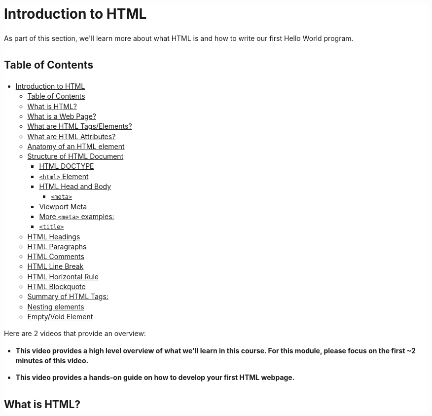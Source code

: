 # Introduction to HTML

As part of this section, we'll learn more about what HTML is and how to write our first Hello World program.

## Table of Contents

- [Introduction to HTML](#introduction-to-html)
  - [Table of Contents](#table-of-contents)
  - [What is HTML?](#what-is-html)
  - [What is a Web Page?](#what-is-a-web-page)
  - [What are HTML Tags/Elements?](#what-are-html-tagselements)
  - [What are HTML Attributes?](#what-are-html-attributes)
  - [Anatomy of an HTML element](#anatomy-of-an-html-element)
  - [Structure of HTML Document](#structure-of-html-document)
    - [HTML DOCTYPE](#html-doctype)
    - [`<html>` Element](#html-element)
    - [HTML Head and Body](#html-head-and-body)
      - [`<meta>`](#meta)
    - [Viewport Meta](#viewport-meta)
    - [More `<meta>` examples:](#more-meta-examples)
    - [`<title>`](#title)
  - [HTML Headings](#html-headings)
  - [HTML Paragraphs](#html-paragraphs)
  - [HTML Comments](#html-comments)
  - [HTML Line Break](#html-line-break)
  - [HTML Horizontal Rule](#html-horizontal-rule)
  - [HTML Blockquote](#html-blockquote)
  - [Summary of HTML Tags:](#summary-of-html-tags)
  - [Nesting elements](#nesting-elements)
  - [Empty/Void Element](#emptyvoid-element)



Here are 2 videos that provide an overview:

- **This video provides a high level overview of what we'll learn in this course. For this module, please focus on the first ~2 minutes of this video.**

<iframe width="560" height="315" src="https://www.youtube.com/embed/salY_Sm6mv4?si=wdXe1k93M13YR4Aj" title="YouTube video player" frameborder="0" allow="accelerometer; autoplay; clipboard-write; encrypted-media; gyroscope; picture-in-picture; web-share" referrerpolicy="strict-origin-when-cross-origin" allowfullscreen></iframe>

- **This video provides a hands-on guide on how to develop your first HTML webpage.**
  
<iframe width="560" height="315" src="https://www.youtube.com/embed/-USAeFpVf_A?si=k1pcXhJRO6X4JuuZ" title="YouTube video player" frameborder="0" allow="accelerometer; autoplay; clipboard-write; encrypted-media; gyroscope; picture-in-picture; web-share" referrerpolicy="strict-origin-when-cross-origin" allowfullscreen></iframe>

## What is HTML?
